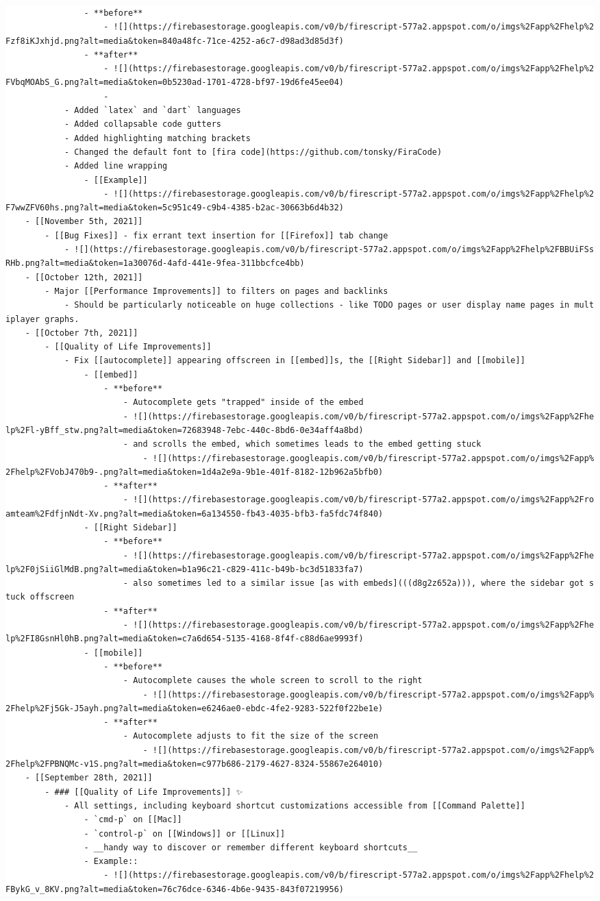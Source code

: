                     - **before**
                        - ![](https://firebasestorage.googleapis.com/v0/b/firescript-577a2.appspot.com/o/imgs%2Fapp%2Fhelp%2Fzf8iKJxhjd.png?alt=media&token=840a48fc-71ce-4252-a6c7-d98ad3d85d3f)
                    - **after**
                        - ![](https://firebasestorage.googleapis.com/v0/b/firescript-577a2.appspot.com/o/imgs%2Fapp%2Fhelp%2FVbqMOAbS_G.png?alt=media&token=0b5230ad-1701-4728-bf97-19d6fe45ee04)
                        - 
                - Added `latex` and `dart` languages
                - Added collapsable code gutters
                - Added highlighting matching brackets
                - Changed the default font to [fira code](https://github.com/tonsky/FiraCode)
                - Added line wrapping
                    - [[Example]]
                        - ![](https://firebasestorage.googleapis.com/v0/b/firescript-577a2.appspot.com/o/imgs%2Fapp%2Fhelp%2F7wwZFV60hs.png?alt=media&token=5c951c49-c9b4-4385-b2ac-30663b6d4b32)
        - [[November 5th, 2021]]
            - [[Bug Fixes]] - fix errant text insertion for [[Firefox]] tab change
                - ![](https://firebasestorage.googleapis.com/v0/b/firescript-577a2.appspot.com/o/imgs%2Fapp%2Fhelp%2FBBUiFSsRHb.png?alt=media&token=1a30076d-4afd-441e-9fea-311bbcfce4bb)
        - [[October 12th, 2021]]
            - Major [[Performance Improvements]] to filters on pages and backlinks 
                - Should be particularly noticeable on huge collections - like TODO pages or user display name pages in multiplayer graphs.
        - [[October 7th, 2021]]
            - [[Quality of Life Improvements]]
                - Fix [[autocomplete]] appearing offscreen in [[embed]]s, the [[Right Sidebar]] and [[mobile]]
                    - [[embed]]
                        - **before**
                            - Autocomplete gets "trapped" inside of the embed
                            - ![](https://firebasestorage.googleapis.com/v0/b/firescript-577a2.appspot.com/o/imgs%2Fapp%2Fhelp%2Fl-yBff_stw.png?alt=media&token=72683948-7ebc-440c-8bd6-0e34aff4a8bd)
                            - and scrolls the embed, which sometimes leads to the embed getting stuck
                                - ![](https://firebasestorage.googleapis.com/v0/b/firescript-577a2.appspot.com/o/imgs%2Fapp%2Fhelp%2FVobJ470b9-.png?alt=media&token=1d4a2e9a-9b1e-401f-8182-12b962a5bfb0)
                        - **after**
                            - ![](https://firebasestorage.googleapis.com/v0/b/firescript-577a2.appspot.com/o/imgs%2Fapp%2Froamteam%2FdfjnNdt-Xv.png?alt=media&token=6a134550-fb43-4035-bfb3-fa5fdc74f840)
                    - [[Right Sidebar]]
                        - **before**
                            - ![](https://firebasestorage.googleapis.com/v0/b/firescript-577a2.appspot.com/o/imgs%2Fapp%2Fhelp%2F0jSiiGlMdB.png?alt=media&token=b1a96c21-c829-411c-b49b-bc3d51833fa7)
                            - also sometimes led to a similar issue [as with embeds](((d8g2z652a))), where the sidebar got stuck offscreen
                        - **after**
                            - ![](https://firebasestorage.googleapis.com/v0/b/firescript-577a2.appspot.com/o/imgs%2Fapp%2Fhelp%2FI8GsnHl0hB.png?alt=media&token=c7a6d654-5135-4168-8f4f-c88d6ae9993f)
                    - [[mobile]]
                        - **before**
                            - Autocomplete causes the whole screen to scroll to the right
                                - ![](https://firebasestorage.googleapis.com/v0/b/firescript-577a2.appspot.com/o/imgs%2Fapp%2Fhelp%2Fj5Gk-J5ayh.png?alt=media&token=e6246ae0-ebdc-4fe2-9283-522f0f22be1e)
                        - **after**
                            - Autocomplete adjusts to fit the size of the screen
                                - ![](https://firebasestorage.googleapis.com/v0/b/firescript-577a2.appspot.com/o/imgs%2Fapp%2Fhelp%2FPBNQMc-v1S.png?alt=media&token=c977b686-2179-4627-8324-55867e264010)
        - [[September 28th, 2021]]
            - ### [[Quality of Life Improvements]] ✨
                - All settings, including keyboard shortcut customizations accessible from [[Command Palette]] 
                    - `cmd-p` on [[Mac]]
                    - `control-p` on [[Windows]] or [[Linux]]
                    - __handy way to discover or remember different keyboard shortcuts__
                    - Example::
                        - ![](https://firebasestorage.googleapis.com/v0/b/firescript-577a2.appspot.com/o/imgs%2Fapp%2Fhelp%2FBykG_v_8KV.png?alt=media&token=76c76dce-6346-4b6e-9435-843f07219956)
